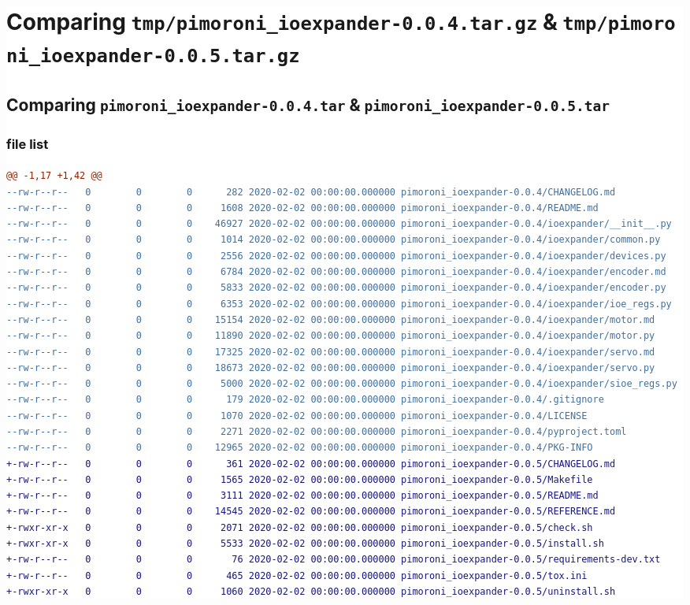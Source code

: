 # Comparing `tmp/pimoroni_ioexpander-0.0.4.tar.gz` & `tmp/pimoroni_ioexpander-0.0.5.tar.gz`

## Comparing `pimoroni_ioexpander-0.0.4.tar` & `pimoroni_ioexpander-0.0.5.tar`

### file list

```diff
@@ -1,17 +1,42 @@
--rw-r--r--   0        0        0      282 2020-02-02 00:00:00.000000 pimoroni_ioexpander-0.0.4/CHANGELOG.md
--rw-r--r--   0        0        0     1608 2020-02-02 00:00:00.000000 pimoroni_ioexpander-0.0.4/README.md
--rw-r--r--   0        0        0    46927 2020-02-02 00:00:00.000000 pimoroni_ioexpander-0.0.4/ioexpander/__init__.py
--rw-r--r--   0        0        0     1014 2020-02-02 00:00:00.000000 pimoroni_ioexpander-0.0.4/ioexpander/common.py
--rw-r--r--   0        0        0     2556 2020-02-02 00:00:00.000000 pimoroni_ioexpander-0.0.4/ioexpander/devices.py
--rw-r--r--   0        0        0     6784 2020-02-02 00:00:00.000000 pimoroni_ioexpander-0.0.4/ioexpander/encoder.md
--rw-r--r--   0        0        0     5833 2020-02-02 00:00:00.000000 pimoroni_ioexpander-0.0.4/ioexpander/encoder.py
--rw-r--r--   0        0        0     6353 2020-02-02 00:00:00.000000 pimoroni_ioexpander-0.0.4/ioexpander/ioe_regs.py
--rw-r--r--   0        0        0    15154 2020-02-02 00:00:00.000000 pimoroni_ioexpander-0.0.4/ioexpander/motor.md
--rw-r--r--   0        0        0    11890 2020-02-02 00:00:00.000000 pimoroni_ioexpander-0.0.4/ioexpander/motor.py
--rw-r--r--   0        0        0    17325 2020-02-02 00:00:00.000000 pimoroni_ioexpander-0.0.4/ioexpander/servo.md
--rw-r--r--   0        0        0    18673 2020-02-02 00:00:00.000000 pimoroni_ioexpander-0.0.4/ioexpander/servo.py
--rw-r--r--   0        0        0     5000 2020-02-02 00:00:00.000000 pimoroni_ioexpander-0.0.4/ioexpander/sioe_regs.py
--rw-r--r--   0        0        0      179 2020-02-02 00:00:00.000000 pimoroni_ioexpander-0.0.4/.gitignore
--rw-r--r--   0        0        0     1070 2020-02-02 00:00:00.000000 pimoroni_ioexpander-0.0.4/LICENSE
--rw-r--r--   0        0        0     2271 2020-02-02 00:00:00.000000 pimoroni_ioexpander-0.0.4/pyproject.toml
--rw-r--r--   0        0        0    12965 2020-02-02 00:00:00.000000 pimoroni_ioexpander-0.0.4/PKG-INFO
+-rw-r--r--   0        0        0      361 2020-02-02 00:00:00.000000 pimoroni_ioexpander-0.0.5/CHANGELOG.md
+-rw-r--r--   0        0        0     1565 2020-02-02 00:00:00.000000 pimoroni_ioexpander-0.0.5/Makefile
+-rw-r--r--   0        0        0     3111 2020-02-02 00:00:00.000000 pimoroni_ioexpander-0.0.5/README.md
+-rw-r--r--   0        0        0    14545 2020-02-02 00:00:00.000000 pimoroni_ioexpander-0.0.5/REFERENCE.md
+-rwxr-xr-x   0        0        0     2071 2020-02-02 00:00:00.000000 pimoroni_ioexpander-0.0.5/check.sh
+-rwxr-xr-x   0        0        0     5533 2020-02-02 00:00:00.000000 pimoroni_ioexpander-0.0.5/install.sh
+-rw-r--r--   0        0        0       76 2020-02-02 00:00:00.000000 pimoroni_ioexpander-0.0.5/requirements-dev.txt
+-rw-r--r--   0        0        0      465 2020-02-02 00:00:00.000000 pimoroni_ioexpander-0.0.5/tox.ini
+-rwxr-xr-x   0        0        0     1060 2020-02-02 00:00:00.000000 pimoroni_ioexpander-0.0.5/uninstall.sh
```